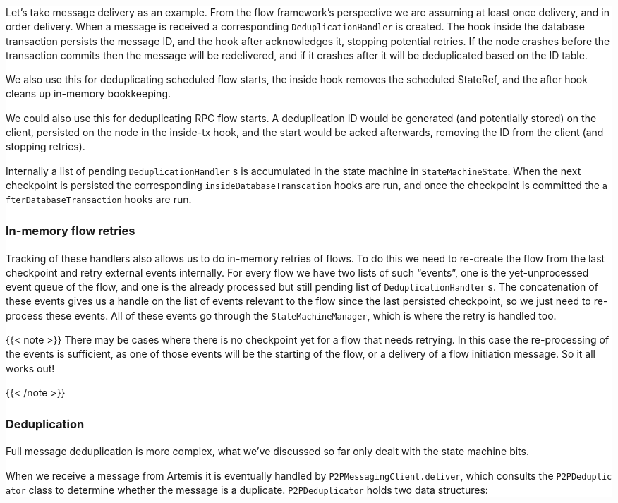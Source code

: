 Let’s take message delivery as an example. From the flow framework’s perspective we are assuming at least once delivery, and in order
delivery. When a message is received a corresponding `DeduplicationHandler` is created. The hook inside the database transaction persists
the message ID, and the hook after acknowledges it, stopping potential retries. If the node crashes before the transaction commits then the
message will be redelivered, and if it crashes after it will be deduplicated based on the ID table.

We also use this for deduplicating scheduled flow starts, the inside hook removes the scheduled StateRef, and the after hook cleans up
in-memory bookkeeping.

We could also use this for deduplicating RPC flow starts. A deduplication ID would be generated (and potentially stored) on the client,
persisted on the node in the inside-tx hook, and the start would be acked afterwards, removing the ID from the client (and stopping
retries).

Internally a list of pending `DeduplicationHandler` s is accumulated in the state machine in `StateMachineState`. When the next
checkpoint is persisted the corresponding `insideDatabaseTranscation` hooks are run, and once the checkpoint is committed the
`afterDatabaseTransaction` hooks are run.


### In-memory flow retries

Tracking of these handlers also allows us to do in-memory retries of flows. To do this we need to re-create the flow from the last
checkpoint and retry external events internally. For every flow we have two lists of such “events”, one is the yet-unprocessed event queue
of the flow, and one is the already processed but still pending list of `DeduplicationHandler` s. The concatenation of these events gives
us a handle on the list of events relevant to the flow since the last persisted checkpoint, so we just need to re-process these events. All
of these events go through the `StateMachineManager`, which is where the retry is handled too.

{{< note >}}
There may be cases where there is no checkpoint yet for a flow that needs retrying. In this case the re-processing of the events is
sufficient, as one of those events will be the starting of the flow, or a delivery of a flow initiation message. So it all works out!

{{< /note >}}

### Deduplication

Full message deduplication is more complex, what we’ve discussed so far only dealt with the state machine bits.

When we receive a message from Artemis it is eventually handled by
`P2PMessagingClient.deliver`, which consults the `P2PDeduplicator` class to determine whether the message is a duplicate.
`P2PDeduplicator` holds two data structures:
